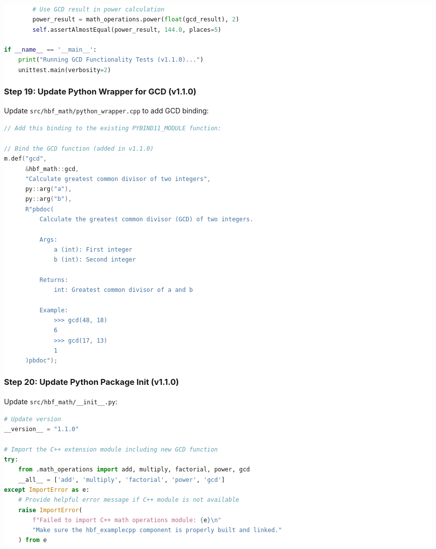 ```python
        # Use GCD result in power calculation
        power_result = math_operations.power(float(gcd_result), 2)
        self.assertAlmostEqual(power_result, 144.0, places=5)

if __name__ == '__main__':
    print("Running GCD Functionality Tests (v1.1.0)...")
    unittest.main(verbosity=2)
```

### Step 19: Update Python Wrapper for GCD (v1.1.0)

Update `src/hbf_math/python_wrapper.cpp` to add GCD binding:

```cpp
// Add this binding to the existing PYBIND11_MODULE function:

// Bind the GCD function (added in v1.1.0)
m.def("gcd", 
      &hbf_math::gcd, 
      "Calculate greatest common divisor of two integers",
      py::arg("a"), 
      py::arg("b"),
      R"pbdoc(
          Calculate the greatest common divisor (GCD) of two integers.
          
          Args:
              a (int): First integer
              b (int): Second integer
              
          Returns:
              int: Greatest common divisor of a and b
              
          Example:
              >>> gcd(48, 18)
              6
              >>> gcd(17, 13)
              1
      )pbdoc");
```

### Step 20: Update Python Package Init (v1.1.0)

Update `src/hbf_math/__init__.py`:

```python
# Update version
__version__ = "1.1.0"

# Import the C++ extension module including new GCD function
try:
    from .math_operations import add, multiply, factorial, power, gcd
    __all__ = ['add', 'multiply', 'factorial', 'power', 'gcd']
except ImportError as e:
    # Provide helpful error message if C++ module is not available
    raise ImportError(
        f"Failed to import C++ math operations module: {e}\n"
        "Make sure the hbf_examplecpp component is properly built and linked."
    ) from e
```
